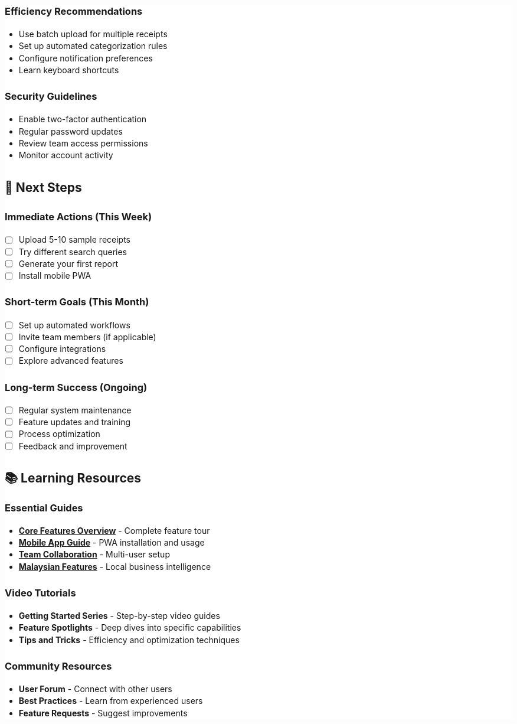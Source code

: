 ### Efficiency Recommendations
- Use batch upload for multiple receipts
- Set up automated categorization rules
- Configure notification preferences
- Learn keyboard shortcuts

### Security Guidelines
- Enable two-factor authentication
- Regular password updates
- Review team access permissions
- Monitor account activity

## 🔄 Next Steps

### Immediate Actions (This Week)
- [ ] Upload 5-10 sample receipts
- [ ] Try different search queries
- [ ] Generate your first report
- [ ] Install mobile PWA

### Short-term Goals (This Month)
- [ ] Set up automated workflows
- [ ] Invite team members (if applicable)
- [ ] Configure integrations
- [ ] Explore advanced features

### Long-term Success (Ongoing)
- [ ] Regular system maintenance
- [ ] Feature updates and training
- [ ] Process optimization
- [ ] Feedback and improvement

## 📚 Learning Resources

### Essential Guides
- **[Core Features Overview](link)** - Complete feature tour
- **[Mobile App Guide](link)** - PWA installation and usage
- **[Team Collaboration](link)** - Multi-user setup
- **[Malaysian Features](link)** - Local business intelligence

### Video Tutorials
- **Getting Started Series** - Step-by-step video guides
- **Feature Spotlights** - Deep dives into specific capabilities
- **Tips and Tricks** - Efficiency and optimization techniques

### Community Resources
- **User Forum** - Connect with other users
- **Best Practices** - Learn from experienced users
- **Feature Requests** - Suggest improvements
